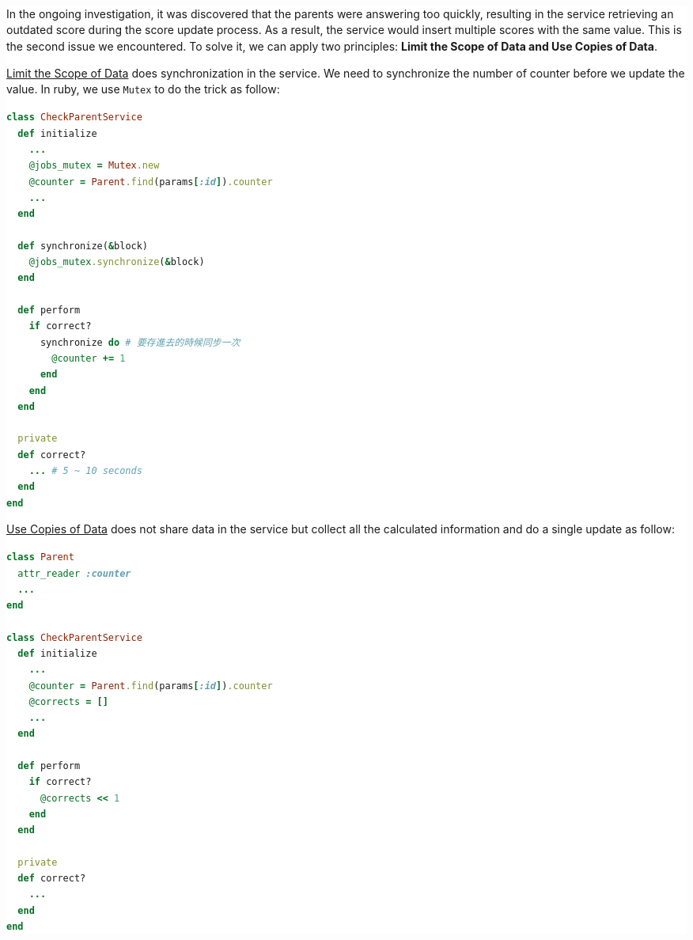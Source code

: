 In the ongoing investigation, it was discovered that the parents were answering too quickly, resulting in the service retrieving an outdated score during the score update process. As a result, the service would insert multiple scores with the same value. This is the second issue we encountered. To solve it, we can apply two principles: **Limit the Scope of Data and Use Copies of Data**.

<a id="limit_the_scope_of_data_example" href="#limit_the_scope_of_data">Limit the Scope of Data</a> does synchronization in the service. We need to synchronize the number of counter before we update the value. In ruby, we use `Mutex` to do the trick as follow:

```ruby
class CheckParentService
  def initialize
    ...
    @jobs_mutex = Mutex.new
    @counter = Parent.find(params[:id]).counter
    ...
  end

  def synchronize(&block)
    @jobs_mutex.synchronize(&block)
  end

  def perform
    if correct?
      synchronize do # 要存進去的時候同步一次
        @counter += 1
      end
    end
  end

  private
  def correct?
    ... # 5 ~ 10 seconds
  end
end
```

<a id="use_copies_of_data_example" href="#use_copies_of_data">Use Copies of Data</a> does not share data in the service but collect all the calculated information and do a single update as follow:

```ruby
class Parent
  attr_reader :counter
  ...
end

class CheckParentService
  def initialize
    ...
    @counter = Parent.find(params[:id]).counter
    @corrects = []
    ...
  end

  def perform
    if correct?
      @corrects << 1
    end
  end

  private
  def correct?
    ...
  end
end

```